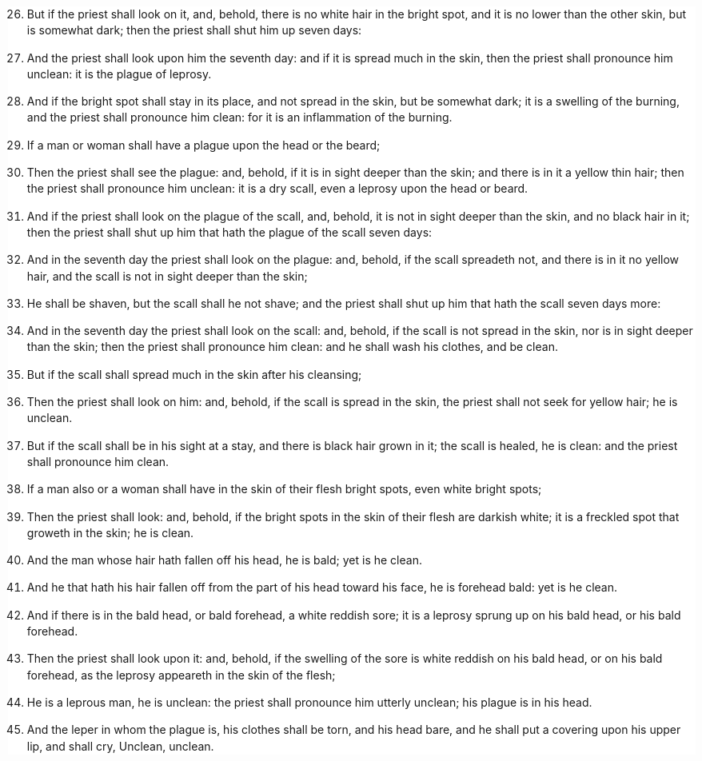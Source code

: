 26. But if the priest shall look on it, and, behold, there is no white hair in the bright spot, and it is no lower than the other skin, but is somewhat dark; then the priest shall shut him up seven days:

27. And the priest shall look upon him the seventh day: and if it is spread much in the skin, then the priest shall pronounce him unclean: it is the plague of leprosy.

28. And if the bright spot shall stay in its place, and not spread in the skin, but be somewhat dark; it is a swelling of the burning, and the priest shall pronounce him clean: for it is an inflammation of the burning.

29. If a man or woman shall have a plague upon the head or the beard;

30. Then the priest shall see the plague: and, behold, if it is in sight deeper than the skin; and there is in it a yellow thin hair; then the priest shall pronounce him unclean: it is a dry scall, even a leprosy upon the head or beard.

31. And if the priest shall look on the plague of the scall, and, behold, it is not in sight deeper than the skin, and no black hair in it; then the priest shall shut up him that hath the plague of the scall seven days:

32. And in the seventh day the priest shall look on the plague: and, behold, if the scall spreadeth not, and there is in it no yellow hair, and the scall is not in sight deeper than the skin;

33. He shall be shaven, but the scall shall he not shave; and the priest shall shut up him that hath the scall seven days more:

34. And in the seventh day the priest shall look on the scall: and, behold, if the scall is not spread in the skin, nor is in sight deeper than the skin; then the priest shall pronounce him clean: and he shall wash his clothes, and be clean.

35. But if the scall shall spread much in the skin after his cleansing;

36. Then the priest shall look on him: and, behold, if the scall is spread in the skin, the priest shall not seek for yellow hair; he is unclean.

37. But if the scall shall be in his sight at a stay, and there is black hair grown in it; the scall is healed, he is clean: and the priest shall pronounce him clean.

38. If a man also or a woman shall have in the skin of their flesh bright spots, even white bright spots;

39. Then the priest shall look: and, behold, if the bright spots in the skin of their flesh are darkish white; it is a freckled spot that groweth in the skin; he is clean.

40. And the man whose hair hath fallen off his head, he is bald; yet is he clean. 

41. And he that hath his hair fallen off from the part of his head toward his face, he is forehead bald: yet is he clean.

42. And if there is in the bald head, or bald forehead, a white reddish sore; it is a leprosy sprung up on his bald head, or his bald forehead.

43. Then the priest shall look upon it: and, behold, if the swelling of the sore is white reddish on his bald head, or on his bald forehead, as the leprosy appeareth in the skin of the flesh;

44. He is a leprous man, he is unclean: the priest shall pronounce him utterly unclean; his plague is in his head.

45. And the leper in whom the plague is, his clothes shall be torn, and his head bare, and he shall put a covering upon his upper lip, and shall cry, Unclean, unclean.
